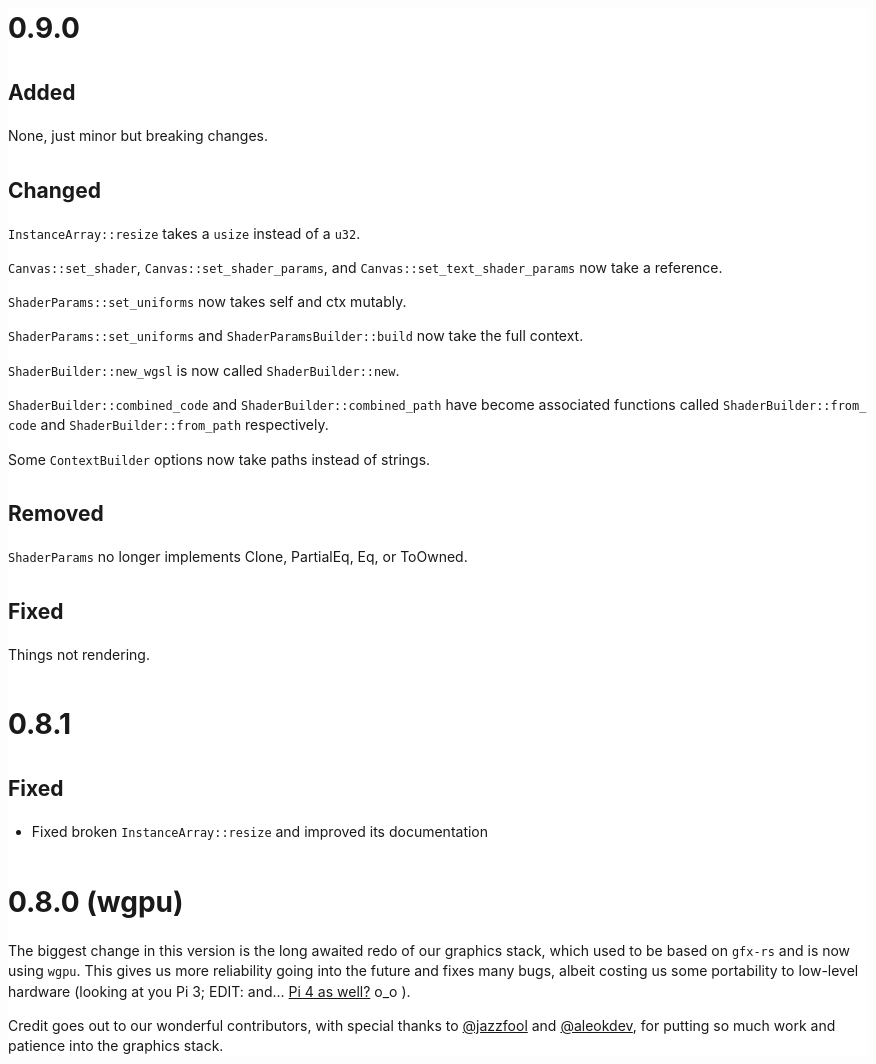 # 0.9.0

## Added

None, just minor but breaking changes.

## Changed

`InstanceArray::resize` takes a `usize` instead of a `u32`.

`Canvas::set_shader`, `Canvas::set_shader_params`, and `Canvas::set_text_shader_params` now take a reference.

`ShaderParams::set_uniforms` now takes self and ctx mutably.

`ShaderParams::set_uniforms` and `ShaderParamsBuilder::build` now take the full context.

`ShaderBuilder::new_wgsl` is now called `ShaderBuilder::new`.

`ShaderBuilder::combined_code` and `ShaderBuilder::combined_path` have become associated functions called `ShaderBuilder::from_code` and `ShaderBuilder::from_path` respectively.

Some `ContextBuilder` options now take paths instead of strings.

## Removed

`ShaderParams` no longer implements Clone, PartialEq, Eq, or ToOwned.

## Fixed

Things not rendering.

# 0.8.1

## Fixed
- Fixed broken `InstanceArray::resize` and improved its documentation

# 0.8.0 (wgpu)

The biggest change in this version is the long awaited redo of our graphics stack, which used to be based on `gfx-rs`
and is now using `wgpu`. This gives us more reliability going into the future and fixes many bugs, albeit costing us
some portability to low-level hardware (looking at you Pi 3; EDIT: and... [Pi 4 as well?](https://github.com/ggez/ggez/issues/1093) o_o ).

Credit goes out to our wonderful contributors, with special thanks to [@jazzfool](https://github.com/jazzfool)
and [@aleokdev](https://github.com/aleokdev), for putting so much work and patience into the graphics stack.

